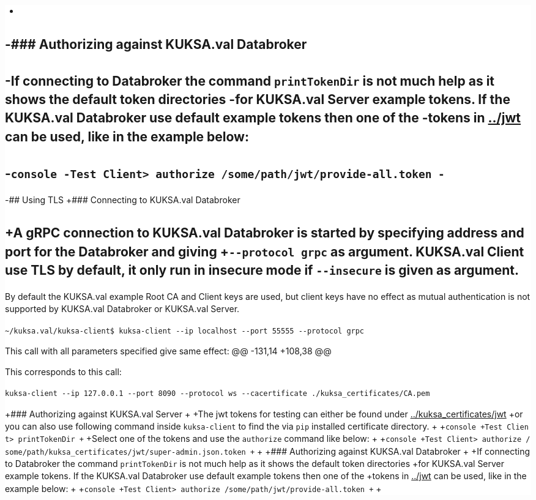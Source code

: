-
-### Authorizing against KUKSA.val Databroker
-
-If connecting to Databroker the command `printTokenDir` is not much help as it shows the default token directories
-for KUKSA.val Server example tokens. If the KUKSA.val Databroker use default example tokens then one of the
-tokens in [../jwt](../jwt) can be used, like in the example below:
-
-```console
-Test Client> authorize /some/path/jwt/provide-all.token
-```
-
-## Using TLS
+### Connecting to KUKSA.val Databroker
 
+A gRPC connection to KUKSA.val Databroker is started by specifying address and port for the Databroker and giving
+`--protocol grpc` as argument.
 KUKSA.val Client use TLS by default, it only run in insecure mode if `--insecure` is given as argument.
-
 By default the KUKSA.val example Root CA and Client keys are used, but client keys have no effect as mutual authentication is not supported by KUKSA.val Databroker or KUKSA.val Server.
 
 ```
 ~/kuksa.val/kuksa-client$ kuksa-client --ip localhost --port 55555 --protocol grpc
 ```
 
 This call with all parameters specified give same effect:
@@ -131,14 +108,38 @@
 
 This corresponds to this call:
 
 ```
 kuksa-client --ip 127.0.0.1 --port 8090 --protocol ws --cacertificate ./kuksa_certificates/CA.pem
 ```
 
+### Authorizing against KUKSA.val Server
+
+The jwt tokens for testing can either be found under [../kuksa_certificates/jwt](../kuksa_certificates/jwt)
+or you can also use following command inside `kuksa-client` to find the via `pip` installed certificate directory.
+
+```console
+Test Client> printTokenDir
+```
+Select one of the tokens and use the `authorize` command like below:
+
+```console
+Test Client> authorize /some/path/kuksa_certificates/jwt/super-admin.json.token
+```
+
+### Authorizing against KUKSA.val Databroker
+
+If connecting to Databroker the command `printTokenDir` is not much help as it shows the default token directories
+for KUKSA.val Server example tokens. If the KUKSA.val Databroker use default example tokens then one of the
+tokens in [../jwt](../jwt) can be used, like in the example below:
+
+```console
+Test Client> authorize /some/path/jwt/provide-all.token
+```
+